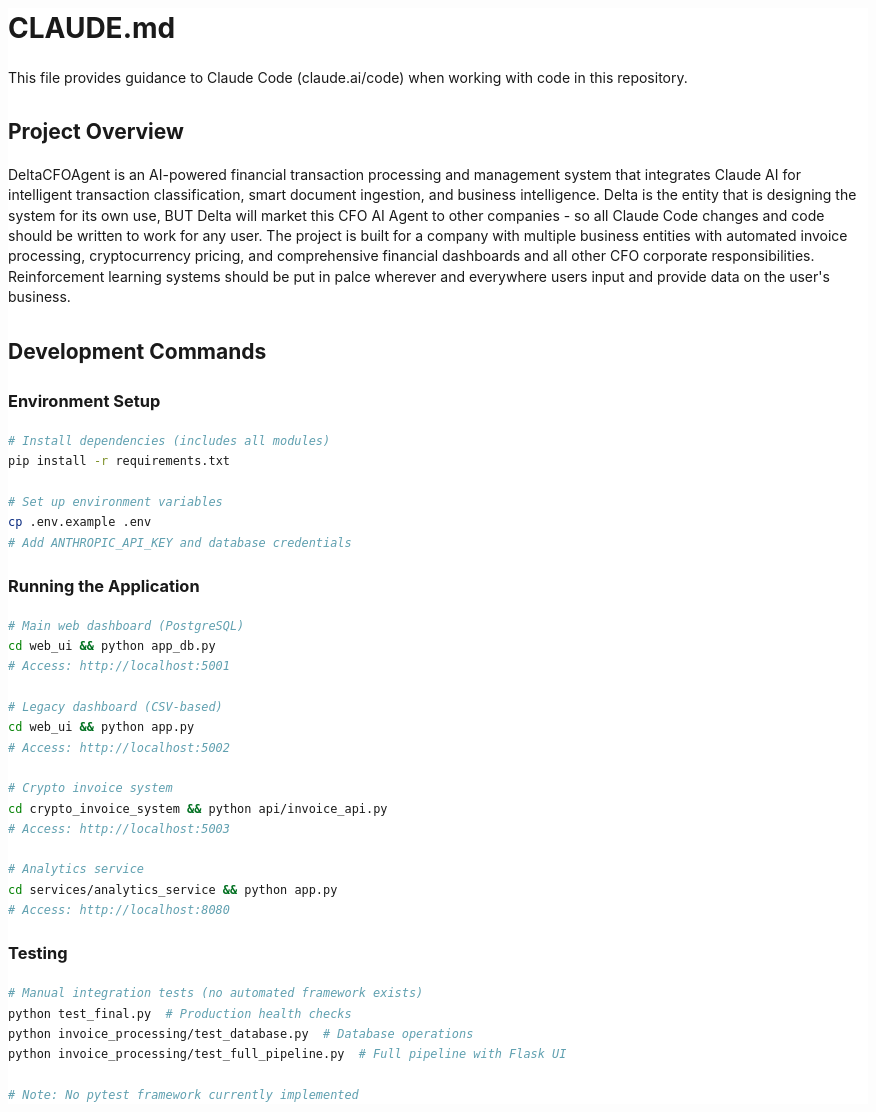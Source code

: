 # CLAUDE.md

This file provides guidance to Claude Code (claude.ai/code) when working with code in this repository.

## Project Overview

DeltaCFOAgent is an AI-powered financial transaction processing and management system that integrates Claude AI for intelligent transaction classification, smart document ingestion, and business intelligence. Delta is the entity that is designing the system for its own use, BUT Delta will market this CFO AI Agent to other companies - so all Claude Code changes and code should be written to work for any user. The project is built for a company with multiple business entities with automated invoice processing, cryptocurrency pricing, and comprehensive financial dashboards and all other CFO corporate responsibilities. Reinforcement learning systems should be put in palce wherever and everywhere users input and provide data on the user's business.

## Development Commands

### Environment Setup
```bash
# Install dependencies (includes all modules)
pip install -r requirements.txt

# Set up environment variables
cp .env.example .env
# Add ANTHROPIC_API_KEY and database credentials
```

### Running the Application
```bash
# Main web dashboard (PostgreSQL)
cd web_ui && python app_db.py
# Access: http://localhost:5001

# Legacy dashboard (CSV-based)
cd web_ui && python app.py
# Access: http://localhost:5002

# Crypto invoice system
cd crypto_invoice_system && python api/invoice_api.py
# Access: http://localhost:5003

# Analytics service
cd services/analytics_service && python app.py
# Access: http://localhost:8080
```

### Testing
```bash
# Manual integration tests (no automated framework exists)
python test_final.py  # Production health checks
python invoice_processing/test_database.py  # Database operations
python invoice_processing/test_full_pipeline.py  # Full pipeline with Flask UI

# Note: No pytest framework currently implemented
```
